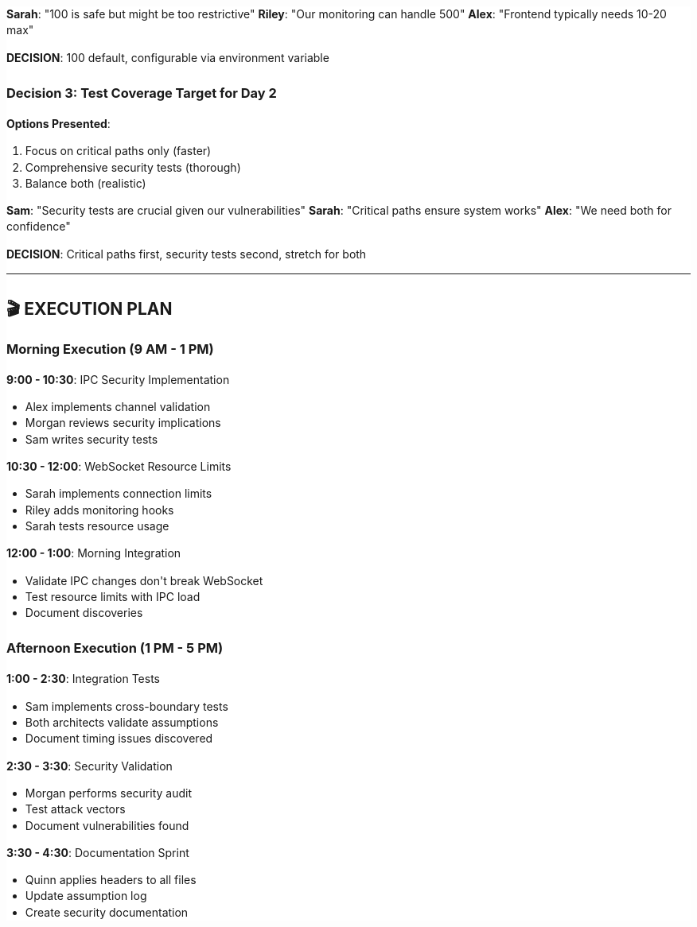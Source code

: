 **Sarah**: "100 is safe but might be too restrictive"
**Riley**: "Our monitoring can handle 500"
**Alex**: "Frontend typically needs 10-20 max"

**DECISION**: 100 default, configurable via environment variable

### Decision 3: Test Coverage Target for Day 2
**Options Presented**:
1. Focus on critical paths only (faster)
2. Comprehensive security tests (thorough)
3. Balance both (realistic)

**Sam**: "Security tests are crucial given our vulnerabilities"
**Sarah**: "Critical paths ensure system works"
**Alex**: "We need both for confidence"

**DECISION**: Critical paths first, security tests second, stretch for both

---

## 🎬 EXECUTION PLAN

### Morning Execution (9 AM - 1 PM)

**9:00 - 10:30**: IPC Security Implementation
- Alex implements channel validation
- Morgan reviews security implications
- Sam writes security tests

**10:30 - 12:00**: WebSocket Resource Limits
- Sarah implements connection limits
- Riley adds monitoring hooks
- Sarah tests resource usage

**12:00 - 1:00**: Morning Integration
- Validate IPC changes don't break WebSocket
- Test resource limits with IPC load
- Document discoveries

### Afternoon Execution (1 PM - 5 PM)

**1:00 - 2:30**: Integration Tests
- Sam implements cross-boundary tests
- Both architects validate assumptions
- Document timing issues discovered

**2:30 - 3:30**: Security Validation
- Morgan performs security audit
- Test attack vectors
- Document vulnerabilities found

**3:30 - 4:30**: Documentation Sprint
- Quinn applies headers to all files
- Update assumption log
- Create security documentation
